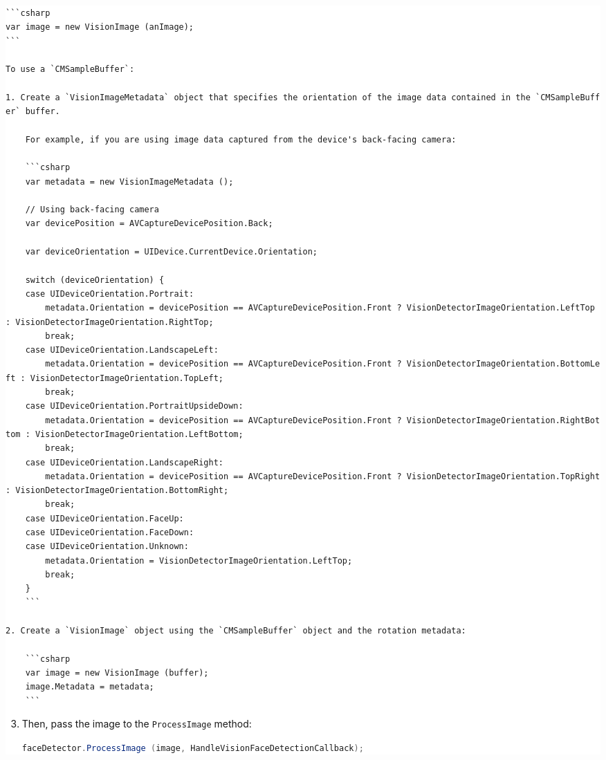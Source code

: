	```csharp
	var image = new VisionImage (anImage);
	```

	To use a `CMSampleBuffer`:

	1. Create a `VisionImageMetadata` object that specifies the orientation of the image data contained in the `CMSampleBuffer` buffer.
	
		For example, if you are using image data captured from the device's back-facing camera:

		```csharp
		var metadata = new VisionImageMetadata ();

		// Using back-facing camera
		var devicePosition = AVCaptureDevicePosition.Back;

		var deviceOrientation = UIDevice.CurrentDevice.Orientation;

		switch (deviceOrientation) {
		case UIDeviceOrientation.Portrait:
			metadata.Orientation = devicePosition == AVCaptureDevicePosition.Front ? VisionDetectorImageOrientation.LeftTop : VisionDetectorImageOrientation.RightTop;
			break;
		case UIDeviceOrientation.LandscapeLeft:
			metadata.Orientation = devicePosition == AVCaptureDevicePosition.Front ? VisionDetectorImageOrientation.BottomLeft : VisionDetectorImageOrientation.TopLeft;
			break;
		case UIDeviceOrientation.PortraitUpsideDown:
			metadata.Orientation = devicePosition == AVCaptureDevicePosition.Front ? VisionDetectorImageOrientation.RightBottom : VisionDetectorImageOrientation.LeftBottom;
			break;
		case UIDeviceOrientation.LandscapeRight:
			metadata.Orientation = devicePosition == AVCaptureDevicePosition.Front ? VisionDetectorImageOrientation.TopRight : VisionDetectorImageOrientation.BottomRight;
			break;
		case UIDeviceOrientation.FaceUp:
		case UIDeviceOrientation.FaceDown:
		case UIDeviceOrientation.Unknown:
			metadata.Orientation = VisionDetectorImageOrientation.LeftTop;
			break;
		}
		```

	2. Create a `VisionImage` object using the `CMSampleBuffer` object and the rotation metadata:

		```csharp
		var image = new VisionImage (buffer);
		image.Metadata = metadata;
		```

3. Then, pass the image to the `ProcessImage` method:

	```csharp
	faceDetector.ProcessImage (image, HandleVisionFaceDetectionCallback);
